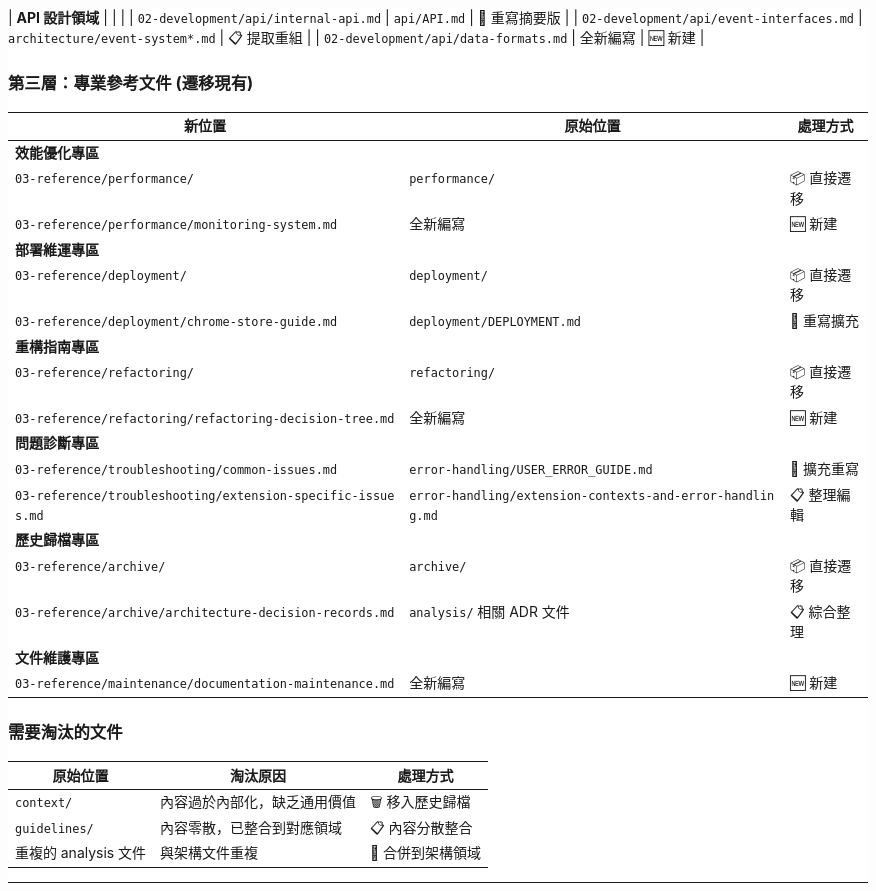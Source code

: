 | **API 設計領域** | | |
| `02-development/api/internal-api.md` | `api/API.md` | 📝 重寫摘要版 |
| `02-development/api/event-interfaces.md` | `architecture/event-system*.md` | 📋 提取重組 |
| `02-development/api/data-formats.md` | 全新編寫 | 🆕 新建 |

### **第三層：專業參考文件 (遷移現有)**

| 新位置 | 原始位置 | 處理方式 |
|--------|----------|----------|
| **效能優化專區** | | |
| `03-reference/performance/` | `performance/` | 📦 直接遷移 |
| `03-reference/performance/monitoring-system.md` | 全新編寫 | 🆕 新建 |
| **部署維運專區** | | |
| `03-reference/deployment/` | `deployment/` | 📦 直接遷移 |
| `03-reference/deployment/chrome-store-guide.md` | `deployment/DEPLOYMENT.md` | 📝 重寫擴充 |
| **重構指南專區** | | |
| `03-reference/refactoring/` | `refactoring/` | 📦 直接遷移 |
| `03-reference/refactoring/refactoring-decision-tree.md` | 全新編寫 | 🆕 新建 |
| **問題診斷專區** | | |
| `03-reference/troubleshooting/common-issues.md` | `error-handling/USER_ERROR_GUIDE.md` | 📝 擴充重寫 |
| `03-reference/troubleshooting/extension-specific-issues.md` | `error-handling/extension-contexts-and-error-handling.md` | 📋 整理編輯 |
| **歷史歸檔專區** | | |
| `03-reference/archive/` | `archive/` | 📦 直接遷移 |
| `03-reference/archive/architecture-decision-records.md` | `analysis/` 相關 ADR 文件 | 📋 綜合整理 |
| **文件維護專區** | | |
| `03-reference/maintenance/documentation-maintenance.md` | 全新編寫 | 🆕 新建 |

### **需要淘汰的文件**

| 原始位置 | 淘汰原因 | 處理方式 |
|----------|----------|----------|
| `context/` | 內容過於內部化，缺乏通用價值 | 🗑️ 移入歷史歸檔 |
| `guidelines/` | 內容零散，已整合到對應領域 | 📋 內容分散整合 |
| 重複的 analysis 文件 | 與架構文件重複 | 🔄 合併到架構領域 |

---
